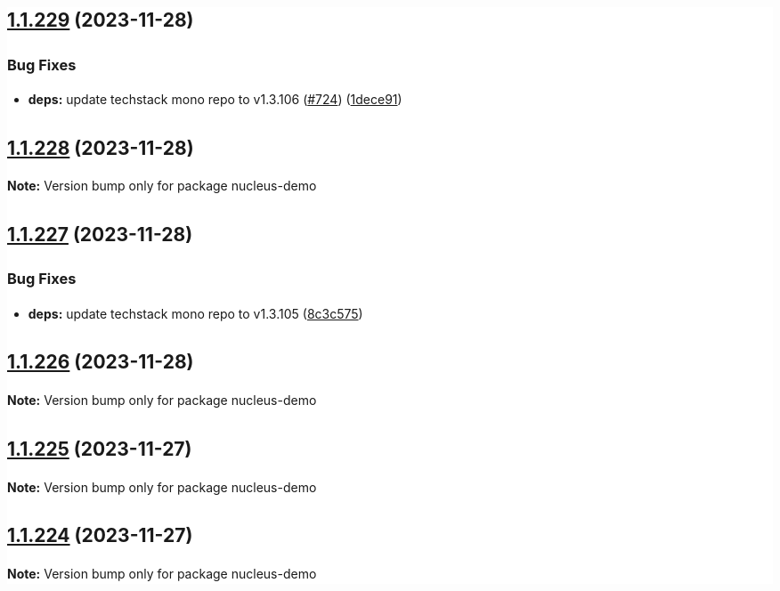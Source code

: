 ## [1.1.229](https://github.com/The-Code-Monkey/PaperCMS/compare/v1.1.228...v1.1.229) (2023-11-28)


### Bug Fixes

* **deps:** update techstack mono repo to v1.3.106 ([#724](https://github.com/The-Code-Monkey/PaperCMS/issues/724)) ([1dece91](https://github.com/The-Code-Monkey/PaperCMS/commit/1dece91ab3b1fb41c39ffb5d90ba1ad00e4e1eb5))





## [1.1.228](https://github.com/The-Code-Monkey/PaperCMS/compare/v1.1.227...v1.1.228) (2023-11-28)

**Note:** Version bump only for package nucleus-demo





## [1.1.227](https://github.com/The-Code-Monkey/PaperCMS/compare/v1.1.226...v1.1.227) (2023-11-28)


### Bug Fixes

* **deps:** update techstack mono repo to v1.3.105 ([8c3c575](https://github.com/The-Code-Monkey/PaperCMS/commit/8c3c575e0a7ebd2f5df69fb16b34202de9a21f78))





## [1.1.226](https://github.com/The-Code-Monkey/PaperCMS/compare/v1.1.225...v1.1.226) (2023-11-28)

**Note:** Version bump only for package nucleus-demo





## [1.1.225](https://github.com/The-Code-Monkey/PaperCMS/compare/v1.1.224...v1.1.225) (2023-11-27)

**Note:** Version bump only for package nucleus-demo





## [1.1.224](https://github.com/The-Code-Monkey/PaperCMS/compare/v1.1.223...v1.1.224) (2023-11-27)

**Note:** Version bump only for package nucleus-demo
